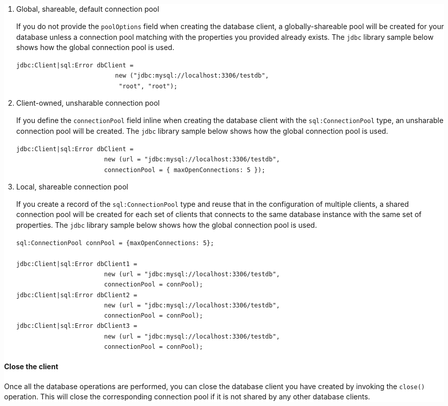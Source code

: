 1. Global, shareable, default connection pool

   If you do not provide the `poolOptions` field when creating the database client, a globally-shareable pool will be
   created for your database unless a connection pool matching with the properties you provided already exists.
   The `jdbc` library sample below shows how the global connection pool is used.

    ```ballerina
    jdbc:Client|sql:Error dbClient = 
                               new ("jdbc:mysql://localhost:3306/testdb", 
                                "root", "root");
    ```

2. Client-owned, unsharable connection pool

   If you define the `connectionPool` field inline when creating the database client with the `sql:ConnectionPool` type,
   an unsharable connection pool will be created. The `jdbc` library sample below shows how the global
   connection pool is used.

    ```ballerina
    jdbc:Client|sql:Error dbClient = 
                            new (url = "jdbc:mysql://localhost:3306/testdb",
                            connectionPool = { maxOpenConnections: 5 });
    ```

3. Local, shareable connection pool

   If you create a record of the `sql:ConnectionPool` type and reuse that in the configuration of multiple clients,
   a shared connection pool will be created for each set of clients that connects to the same database instance with the same set of properties. The `jdbc` library sample below shows how the global connection pool is used.

    ```ballerina
    sql:ConnectionPool connPool = {maxOpenConnections: 5};
    
    jdbc:Client|sql:Error dbClient1 =       
                            new (url = "jdbc:mysql://localhost:3306/testdb",
                            connectionPool = connPool);
    jdbc:Client|sql:Error dbClient2 = 
                            new (url = "jdbc:mysql://localhost:3306/testdb",
                            connectionPool = connPool);
    jdbc:Client|sql:Error dbClient3 = 
                            new (url = "jdbc:mysql://localhost:3306/testdb",
                            connectionPool = connPool);
    ```

#### Close the client

Once all the database operations are performed, you can close the database client you have created by invoking the `close()`
operation. This will close the corresponding connection pool if it is not shared by any other database clients.
